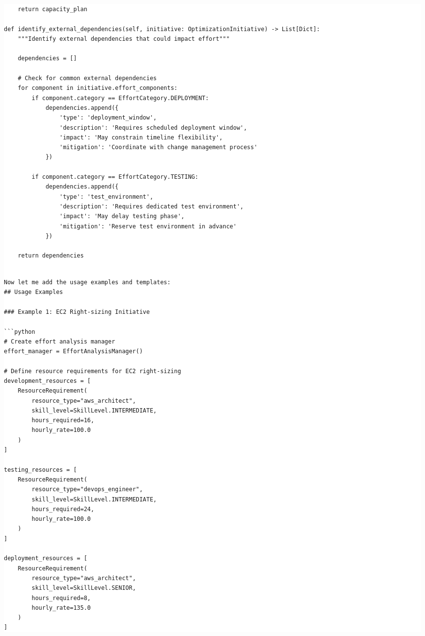         return capacity_plan
    
    def identify_external_dependencies(self, initiative: OptimizationInitiative) -> List[Dict]:
        """Identify external dependencies that could impact effort"""
        
        dependencies = []
        
        # Check for common external dependencies
        for component in initiative.effort_components:
            if component.category == EffortCategory.DEPLOYMENT:
                dependencies.append({
                    'type': 'deployment_window',
                    'description': 'Requires scheduled deployment window',
                    'impact': 'May constrain timeline flexibility',
                    'mitigation': 'Coordinate with change management process'
                })
            
            if component.category == EffortCategory.TESTING:
                dependencies.append({
                    'type': 'test_environment',
                    'description': 'Requires dedicated test environment',
                    'impact': 'May delay testing phase',
                    'mitigation': 'Reserve test environment in advance'
                })
        
        return dependencies
```

Now let me add the usage examples and templates:
## Usage Examples

### Example 1: EC2 Right-sizing Initiative

```python
# Create effort analysis manager
effort_manager = EffortAnalysisManager()

# Define resource requirements for EC2 right-sizing
development_resources = [
    ResourceRequirement(
        resource_type="aws_architect",
        skill_level=SkillLevel.INTERMEDIATE,
        hours_required=16,
        hourly_rate=100.0
    )
]

testing_resources = [
    ResourceRequirement(
        resource_type="devops_engineer",
        skill_level=SkillLevel.INTERMEDIATE,
        hours_required=24,
        hourly_rate=100.0
    )
]

deployment_resources = [
    ResourceRequirement(
        resource_type="aws_architect",
        skill_level=SkillLevel.SENIOR,
        hours_required=8,
        hourly_rate=135.0
    )
]

```